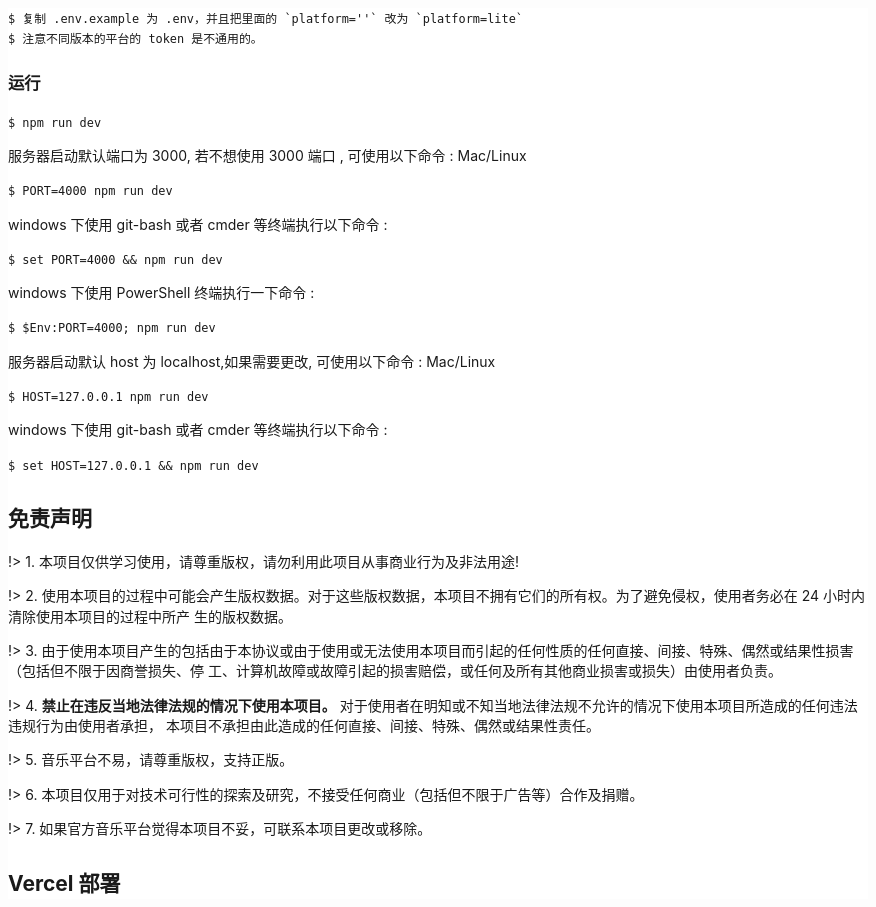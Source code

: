 ```
$ 复制 .env.example 为 .env，并且把里面的 `platform=''` 改为 `platform=lite`
$ 注意不同版本的平台的 token 是不通用的。
```

### 运行

```shell
$ npm run dev
```

服务器启动默认端口为 3000, 若不想使用 3000 端口 , 可使用以下命令 : Mac/Linux

```shell
$ PORT=4000 npm run dev
```

windows 下使用 git-bash 或者 cmder 等终端执行以下命令 :

```shell
$ set PORT=4000 && npm run dev
```

windows 下使用 PowerShell 终端执行一下命令 :

```shell
$ $Env:PORT=4000; npm run dev
```

服务器启动默认 host 为 localhost,如果需要更改, 可使用以下命令 : Mac/Linux

```shell
$ HOST=127.0.0.1 npm run dev
```

windows 下使用 git-bash 或者 cmder 等终端执行以下命令 :

```shell
$ set HOST=127.0.0.1 && npm run dev
```

## 免责声明

!> 1. 本项目仅供学习使用，请尊重版权，请勿利用此项目从事商业行为及非法用途!

!> 2. 使用本项目的过程中可能会产生版权数据。对于这些版权数据，本项目不拥有它们的所有权。为了避免侵权，使用者务必在 24 小时内清除使用本项目的过程中所产
生的版权数据。

!> 3. 由于使用本项目产生的包括由于本协议或由于使用或无法使用本项目而引起的任何性质的任何直接、间接、特殊、偶然或结果性损害（包括但不限于因商誉损失、停
工、计算机故障或故障引起的损害赔偿，或任何及所有其他商业损害或损失）由使用者负责。

!> 4. **禁止在违反当地法律法规的情况下使用本项目。** 对于使用者在明知或不知当地法律法规不允许的情况下使用本项目所造成的任何违法违规行为由使用者承担，
本项目不承担由此造成的任何直接、间接、特殊、偶然或结果性责任。

!> 5. 音乐平台不易，请尊重版权，支持正版。

!> 6. 本项目仅用于对技术可行性的探索及研究，不接受任何商业（包括但不限于广告等）合作及捐赠。

!> 7. 如果官方音乐平台觉得本项目不妥，可联系本项目更改或移除。

## Vercel 部署

